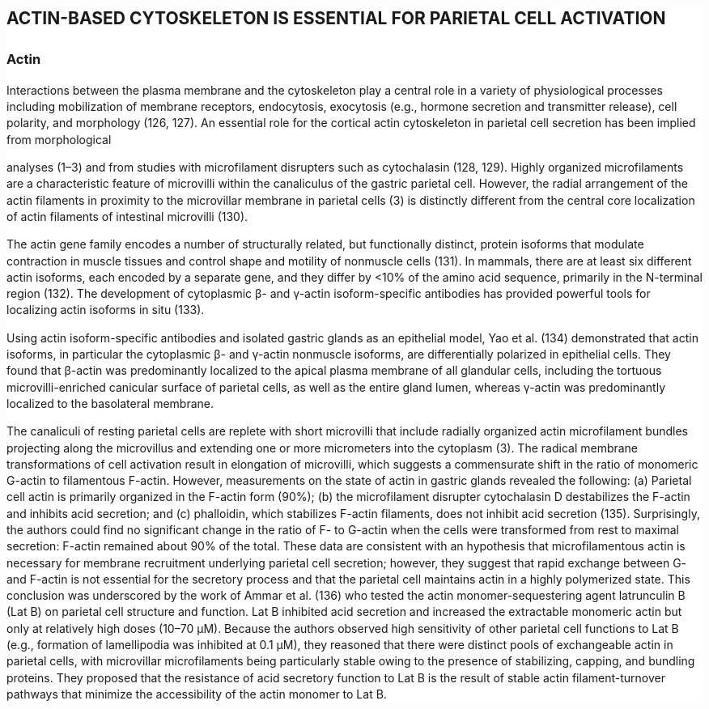 ## ACTIN-BASED CYTOSKELETON IS ESSENTIAL FOR PARIETAL CELL ACTIVATION

### Actin

Interactions between the plasma membrane and the cytoskeleton play a central role in a variety of physiological processes including mobilization of membrane receptors, endocytosis, exocytosis (e.g., hormone secretion and transmitter release), cell polarity, and morphology (126, 127). An essential role for the cortical actin cytoskeleton in parietal cell secretion has been implied from morphological

analyses (1–3) and from studies with microfilament disrupters such as cytochalasin (128, 129). Highly organized microfilaments are a characteristic feature of microvilli within the canaliculus of the gastric parietal cell. However, the radial arrangement of the actin filaments in proximity to the microvillar membrane in parietal cells (3) is distinctly different from the central core localization of actin filaments of intestinal microvilli (130).

The actin gene family encodes a number of structurally related, but functionally distinct, protein isoforms that modulate contraction in muscle tissues and control shape and motility of nonmuscle cells (131). In mammals, there are at least six different actin isoforms, each encoded by a separate gene, and they differ by <10% of the amino acid sequence, primarily in the N-terminal region (132). The development of cytoplasmic β- and γ-actin isoform-specific antibodies has provided powerful tools for localizing actin isoforms in situ (133).

Using actin isoform-specific antibodies and isolated gastric glands as an epithelial model, Yao et al. (134) demonstrated that actin isoforms, in particular the cytoplasmic β- and γ-actin nonmuscle isoforms, are differentially polarized in epithelial cells. They found that β-actin was predominantly localized to the apical plasma membrane of all glandular cells, including the tortuous microvilli-enriched canicular surface of parietal cells, as well as the entire gland lumen, whereas γ-actin was predominantly localized to the basolateral membrane.

The canaliculi of resting parietal cells are replete with short microvilli that include radially organized actin microfilament bundles projecting along the microvillus and extending one or more micrometers into the cytoplasm (3). The radical membrane transformations of cell activation result in elongation of microvilli, which suggests a commensurate shift in the ratio of monomeric G-actin to filamentous F-actin. However, measurements on the state of actin in gastric glands revealed the following: (a) Parietal cell actin is primarily organized in the F-actin form (90%); (b) the microfilament disrupter cytochalasin D destabilizes the F-actin and inhibits acid secretion; and (c) phalloidin, which stabilizes F-actin filaments, does not inhibit acid secretion (135). Surprisingly, the authors could find no significant change in the ratio of F- to G-actin when the cells were transformed from rest to maximal secretion: F-actin remained about 90% of the total. These data are consistent with an hypothesis that microfilamentous actin is necessary for membrane recruitment underlying parietal cell secretion; however, they suggest that rapid exchange between G- and F-actin is not essential for the secretory process and that the parietal cell maintains actin in a highly polymerized state. This conclusion was underscored by the work of Ammar et al. (136) who tested the actin monomer-sequestering agent latrunculin B (Lat B) on parietal cell structure and function. Lat B inhibited acid secretion and increased the extractable monomeric actin but only at relatively high doses (10–70 μM). Because the authors observed high sensitivity of other parietal cell functions to Lat B (e.g., formation of lamellipodia was inhibited at 0.1 μM), they reasoned that there were distinct pools of exchangeable actin in parietal cells, with microvillar microfilaments being particularly stable owing to the presence of stabilizing, capping, and bundling proteins.
They proposed that the resistance of acid secretory function to Lat B is the result of stable actin filament-turnover pathways that minimize the accessibility of the actin monomer to Lat B.
